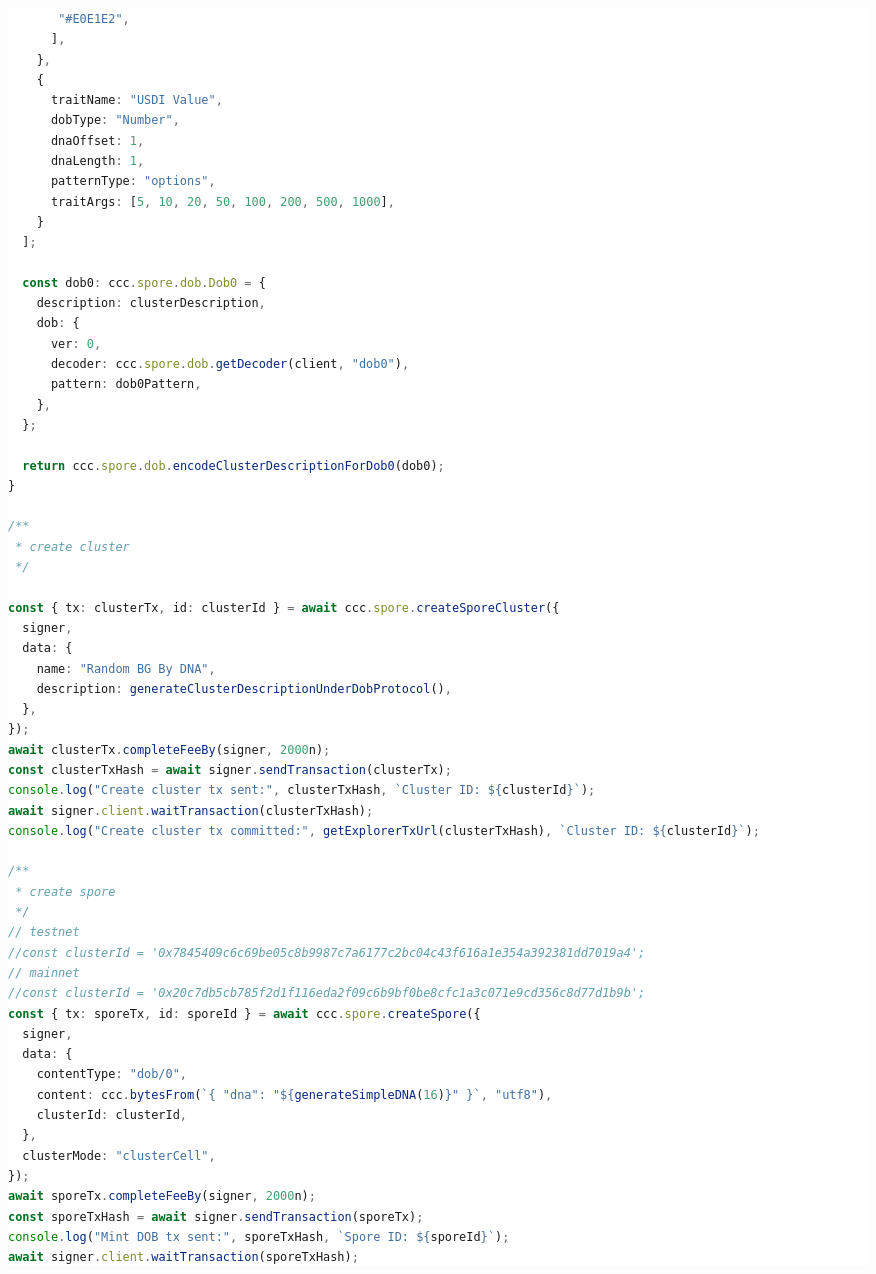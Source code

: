 ```typescript
       "#E0E1E2",
      ],
    },
    {
      traitName: "USDI Value",
      dobType: "Number",
      dnaOffset: 1,
      dnaLength: 1,
      patternType: "options",
      traitArgs: [5, 10, 20, 50, 100, 200, 500, 1000],
    }
  ];

  const dob0: ccc.spore.dob.Dob0 = {
    description: clusterDescription,
    dob: {
      ver: 0,
      decoder: ccc.spore.dob.getDecoder(client, "dob0"),
      pattern: dob0Pattern,
    },
  };

  return ccc.spore.dob.encodeClusterDescriptionForDob0(dob0);
}

/**
 * create cluster
 */

const { tx: clusterTx, id: clusterId } = await ccc.spore.createSporeCluster({
  signer,
  data: {
    name: "Random BG By DNA",
    description: generateClusterDescriptionUnderDobProtocol(),
  },
});
await clusterTx.completeFeeBy(signer, 2000n);
const clusterTxHash = await signer.sendTransaction(clusterTx);
console.log("Create cluster tx sent:", clusterTxHash, `Cluster ID: ${clusterId}`);
await signer.client.waitTransaction(clusterTxHash);
console.log("Create cluster tx committed:", getExplorerTxUrl(clusterTxHash), `Cluster ID: ${clusterId}`);

/**
 * create spore
 */
// testnet
//const clusterId = '0x7845409c6c69be05c8b9987c7a6177c2bc04c43f616a1e354a392381dd7019a4';
// mainnet 
//const clusterId = '0x20c7db5cb785f2d1f116eda2f09c6b9bf0be8cfc1a3c071e9cd356c8d77d1b9b';
const { tx: sporeTx, id: sporeId } = await ccc.spore.createSpore({
  signer,
  data: {
    contentType: "dob/0",
    content: ccc.bytesFrom(`{ "dna": "${generateSimpleDNA(16)}" }`, "utf8"),
    clusterId: clusterId,
  },
  clusterMode: "clusterCell",
});
await sporeTx.completeFeeBy(signer, 2000n);
const sporeTxHash = await signer.sendTransaction(sporeTx);
console.log("Mint DOB tx sent:", sporeTxHash, `Spore ID: ${sporeId}`);
await signer.client.waitTransaction(sporeTxHash);
```